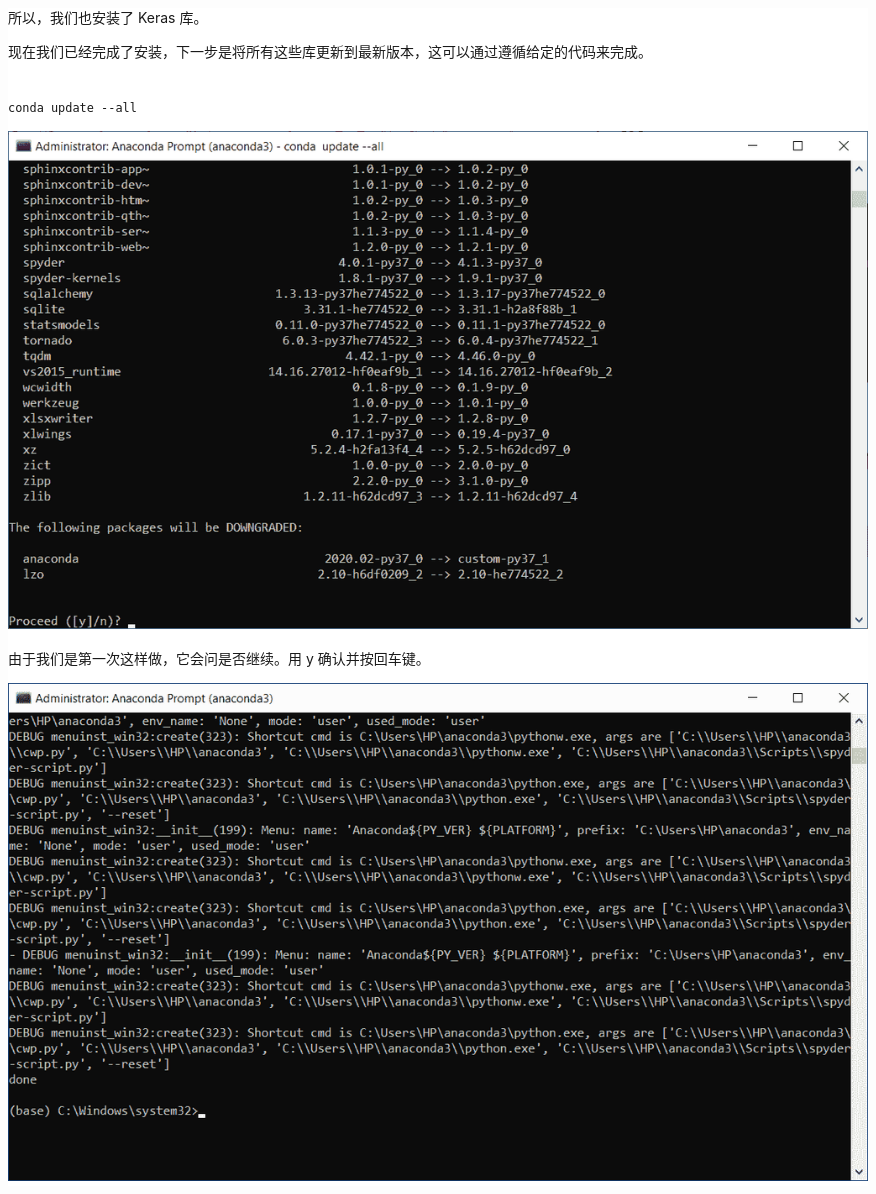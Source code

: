所以，我们也安装了 Keras 库。

现在我们已经完成了安装，下一步是将所有这些库更新到最新版本，这可以通过遵循给定的代码来完成。

```

conda update --all

```

![Artificial Neural Networks](img/63931fa3fcc40f68a1dc38de67c6e899.png)

由于我们是第一次这样做，它会问是否继续。用 y 确认并按回车键。

![Artificial Neural Networks](img/aa9b5c03a06d22973ec8e47543966941.png)
